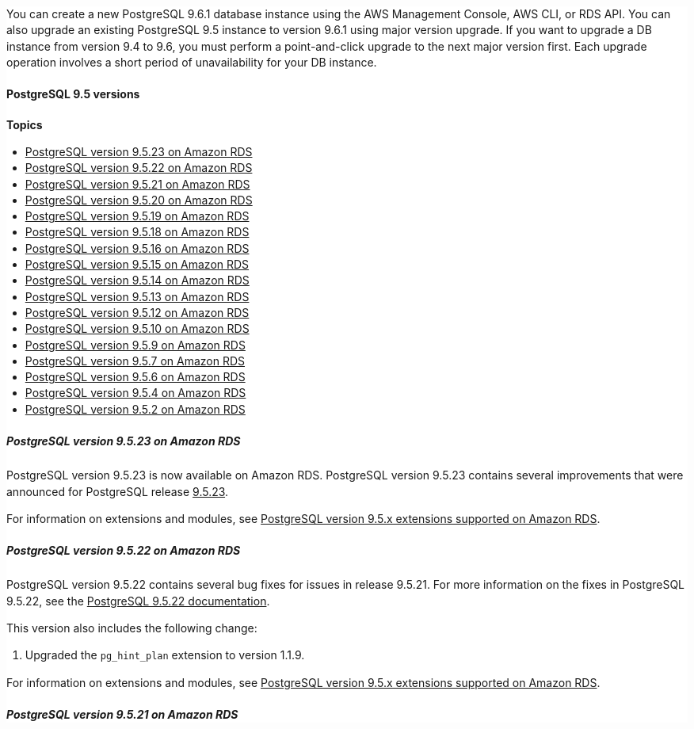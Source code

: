 You can create a new PostgreSQL 9\.6\.1 database instance using the AWS Management Console, AWS CLI, or RDS API\. You can also upgrade an existing PostgreSQL 9\.5 instance to version 9\.6\.1 using major version upgrade\. If you want to upgrade a DB instance from version 9\.4 to 9\.6, you must perform a point\-and\-click upgrade to the next major version first\. Each upgrade operation involves a short period of unavailability for your DB instance\.

#### PostgreSQL 9\.5 versions<a name="PostgreSQL.Concepts.General.version95"></a>

**Topics**
+ [PostgreSQL version 9\.5\.23 on Amazon RDS](#PostgreSQL.Concepts.General.version9523)
+ [PostgreSQL version 9\.5\.22 on Amazon RDS](#PostgreSQL.Concepts.General.version9522)
+ [PostgreSQL version 9\.5\.21 on Amazon RDS](#PostgreSQL.Concepts.General.version9521)
+ [PostgreSQL version 9\.5\.20 on Amazon RDS](#PostgreSQL.Concepts.General.version9520)
+ [PostgreSQL version 9\.5\.19 on Amazon RDS](#PostgreSQL.Concepts.General.version9519)
+ [PostgreSQL version 9\.5\.18 on Amazon RDS](#PostgreSQL.Concepts.General.version9518)
+ [PostgreSQL version 9\.5\.16 on Amazon RDS](#PostgreSQL.Concepts.General.version9516)
+ [PostgreSQL version 9\.5\.15 on Amazon RDS](#PostgreSQL.Concepts.General.version9515)
+ [PostgreSQL version 9\.5\.14 on Amazon RDS](#PostgreSQL.Concepts.General.version9514)
+ [PostgreSQL version 9\.5\.13 on Amazon RDS](#PostgreSQL.Concepts.General.version9513)
+ [PostgreSQL version 9\.5\.12 on Amazon RDS](#PostgreSQL.Concepts.General.version9512)
+ [PostgreSQL version 9\.5\.10 on Amazon RDS](#PostgreSQL.Concepts.General.version9510)
+ [PostgreSQL version 9\.5\.9 on Amazon RDS](#PostgreSQL.Concepts.General.version959)
+ [PostgreSQL version 9\.5\.7 on Amazon RDS](#PostgreSQL.Concepts.General.version957)
+ [PostgreSQL version 9\.5\.6 on Amazon RDS](#PostgreSQL.Concepts.General.version956)
+ [PostgreSQL version 9\.5\.4 on Amazon RDS](#PostgreSQL.Concepts.General.version954)
+ [PostgreSQL version 9\.5\.2 on Amazon RDS](#PostgreSQL.Concepts.General.version952)

##### PostgreSQL version 9\.5\.23 on Amazon RDS<a name="PostgreSQL.Concepts.General.version9523"></a>

PostgreSQL version 9\.5\.23 is now available on Amazon RDS\. PostgreSQL version 9\.5\.23 contains several improvements that were announced for PostgreSQL release [9\.5\.23](https://www.postgresql.org/docs/9.5/release-9-5-23.html)\. 

For information on extensions and modules, see [PostgreSQL version 9\.5\.x extensions supported on Amazon RDS](#PostgreSQL.Concepts.General.FeatureSupport.Extensions.95x)\.

##### PostgreSQL version 9\.5\.22 on Amazon RDS<a name="PostgreSQL.Concepts.General.version9522"></a>

PostgreSQL version 9\.5\.22 contains several bug fixes for issues in release 9\.5\.21\. For more information on the fixes in PostgreSQL 9\.5\.22, see the [PostgreSQL 9\.5\.22 documentation](https://www.postgresql.org/docs/9.5/release-9-5-22.html)\. 

This version also includes the following change:

1. Upgraded the `pg_hint_plan` extension to version 1\.1\.9\.

For information on extensions and modules, see [PostgreSQL version 9\.5\.x extensions supported on Amazon RDS](#PostgreSQL.Concepts.General.FeatureSupport.Extensions.95x)\.

##### PostgreSQL version 9\.5\.21 on Amazon RDS<a name="PostgreSQL.Concepts.General.version9521"></a>

